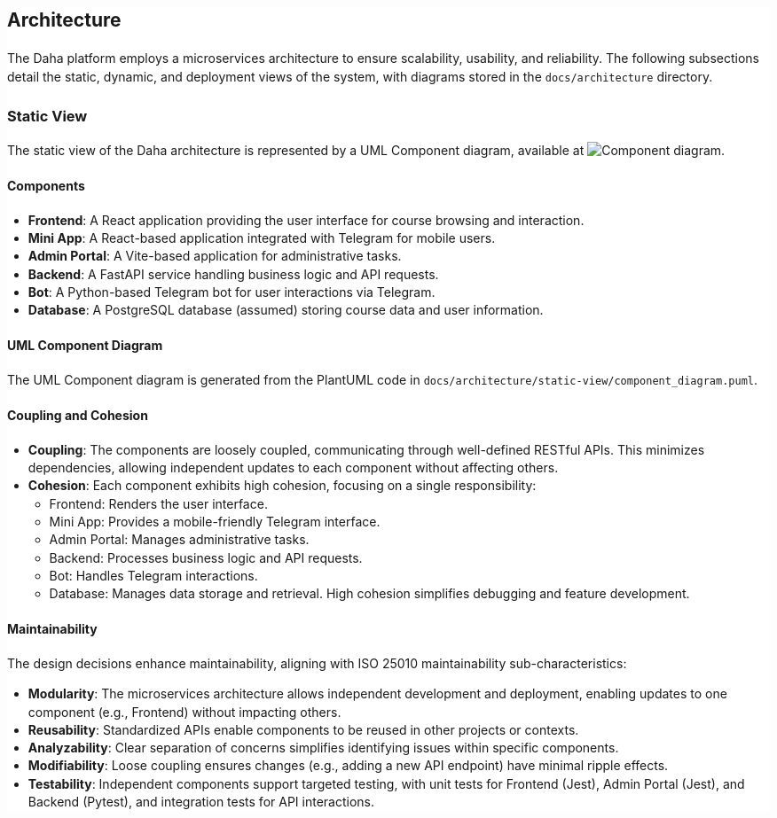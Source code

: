 ## Architecture

The Daha platform employs a microservices architecture to ensure scalability, usability, and reliability. The following subsections detail the static, dynamic, and deployment views of the system, with diagrams stored in the `docs/architecture` directory.

### Static View

The static view of the Daha architecture is represented by a UML Component diagram, available at ![Component diagram](https://github.com/IamdLite/rosesarered/blob/main/component_diagram.png?raw=true).

#### Components
- **Frontend**: A React application providing the user interface for course browsing and interaction.
- **Mini App**: A React-based application integrated with Telegram for mobile users.
- **Admin Portal**: A Vite-based application for administrative tasks.
- **Backend**: A FastAPI service handling business logic and API requests.
- **Bot**: A Python-based Telegram bot for user interactions via Telegram.
- **Database**: A PostgreSQL database (assumed) storing course data and user information.

#### UML Component Diagram
The UML Component diagram is generated from the PlantUML code in `docs/architecture/static-view/component_diagram.puml`.

#### Coupling and Cohesion
- **Coupling**: The components are loosely coupled, communicating through well-defined RESTful APIs. This minimizes dependencies, allowing independent updates to each component without affecting others.
- **Cohesion**: Each component exhibits high cohesion, focusing on a single responsibility:
  - Frontend: Renders the user interface.
  - Mini App: Provides a mobile-friendly Telegram interface.
  - Admin Portal: Manages administrative tasks.
  - Backend: Processes business logic and API requests.
  - Bot: Handles Telegram interactions.
  - Database: Manages data storage and retrieval.
  High cohesion simplifies debugging and feature development.

#### Maintainability
The design decisions enhance maintainability, aligning with ISO 25010 maintainability sub-characteristics:
- **Modularity**: The microservices architecture allows independent development and deployment, enabling updates to one component (e.g., Frontend) without impacting others.
- **Reusability**: Standardized APIs enable components to be reused in other projects or contexts.
- **Analyzability**: Clear separation of concerns simplifies identifying issues within specific components.
- **Modifiability**: Loose coupling ensures changes (e.g., adding a new API endpoint) have minimal ripple effects.
- **Testability**: Independent components support targeted testing, with unit tests for Frontend (Jest), Admin Portal (Jest), and Backend (Pytest), and integration tests for API interactions.
